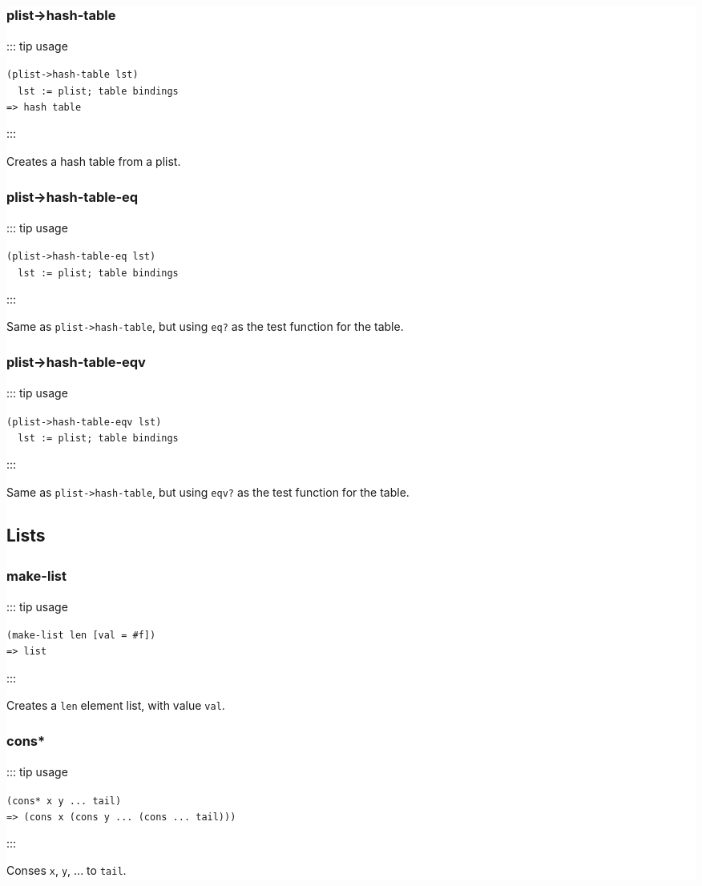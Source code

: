 ### plist-&gt;hash-table
::: tip usage
```
(plist->hash-table lst)
  lst := plist; table bindings
=> hash table
```
:::

Creates a hash table from a plist.

### plist-&gt;hash-table-eq
::: tip usage
```
(plist->hash-table-eq lst)
  lst := plist; table bindings
```
:::

Same as `plist->hash-table`, but using `eq?` as the test function for the table.

### plist-&gt;hash-table-eqv
::: tip usage
```
(plist->hash-table-eqv lst)
  lst := plist; table bindings
```
:::

Same as `plist->hash-table`, but using `eqv?` as the test function for the table.

## Lists

### make-list
::: tip usage
```
(make-list len [val = #f])
=> list
```
:::

Creates a `len` element list, with value `val`.

### cons*
::: tip usage
```
(cons* x y ... tail)
=> (cons x (cons y ... (cons ... tail)))
```
:::

Conses `x`, `y`, ... to `tail`.
